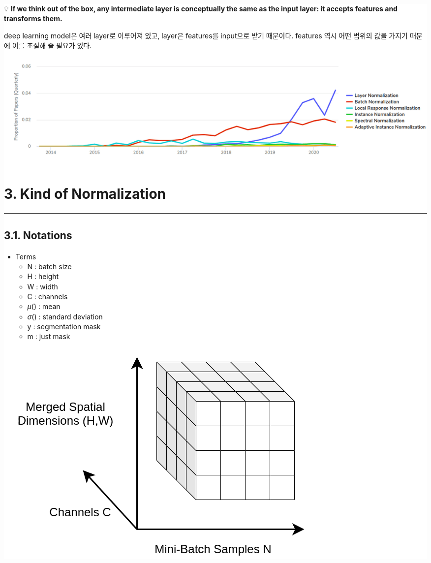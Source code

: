 💡 **If we think out of the box, any intermediate layer is conceptually the same as the input layer: it accepts features and transforms them.**

deep learning model은 여러 layer로 이루어져 있고, layer은 features를 input으로 받기 때문이다. features 역시 어떤 범위의 값을 가지기 때문에 이를 조절해 줄 필요가 있다.

<img src="/assets/images/posts_img/2022-10-30-Normalization/1.Norm-graph.png">

# 3. Kind of Normalization
---

## 3.1. Notations

- Terms
    - N : batch size
    - H : height
    - W : width
    - C : channels
    - $\mu()$ : mean
    - $\sigma()$ : standard deviation
    - y : segmentation mask
    - m : just mask

<img src="/assets/images/posts_img/2022-10-30-Normalization/2.axis.png">
